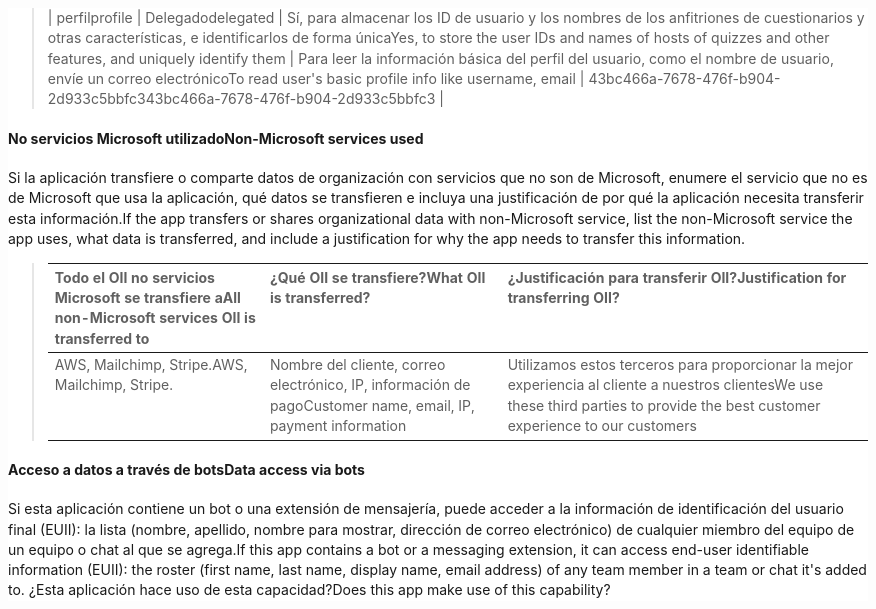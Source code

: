 >| <span data-ttu-id="9e4e4-153">perfil</span><span class="sxs-lookup"><span data-stu-id="9e4e4-153">profile</span></span> | <span data-ttu-id="9e4e4-154">Delegado</span><span class="sxs-lookup"><span data-stu-id="9e4e4-154">delegated</span></span> | <span data-ttu-id="9e4e4-155">Sí, para almacenar los ID de usuario y los nombres de los anfitriones de cuestionarios y otras características, e identificarlos de forma única</span><span class="sxs-lookup"><span data-stu-id="9e4e4-155">Yes, to store the user IDs and names of hosts of quizzes and other features, and uniquely identify them</span></span> | <span data-ttu-id="9e4e4-156">Para leer la información básica del perfil del usuario, como el nombre de usuario, envíe un correo electrónico</span><span class="sxs-lookup"><span data-stu-id="9e4e4-156">To read user's basic profile info like username, email</span></span> | <span data-ttu-id="9e4e4-157">43bc466a-7678-476f-b904-2d933c5bbfc3</span><span class="sxs-lookup"><span data-stu-id="9e4e4-157">43bc466a-7678-476f-b904-2d933c5bbfc3</span></span> |


#### <a name="non-microsoft-services-used"></a><span data-ttu-id="9e4e4-158">No servicios Microsoft utilizado</span><span class="sxs-lookup"><span data-stu-id="9e4e4-158">Non-Microsoft services used</span></span>

<span data-ttu-id="9e4e4-159">Si la aplicación transfiere o comparte datos de organización con servicios que no son de Microsoft, enumere el servicio que no es de Microsoft que usa la aplicación, qué datos se transfieren e incluya una justificación de por qué la aplicación necesita transferir esta información.</span><span class="sxs-lookup"><span data-stu-id="9e4e4-159">If the app transfers or shares organizational data with non-Microsoft service, list the non-Microsoft service the app uses, what data is transferred, and include a justification for why the app needs to transfer this information.</span></span>

>| <span data-ttu-id="9e4e4-160">**Todo el OII no servicios Microsoft se transfiere a**</span><span class="sxs-lookup"><span data-stu-id="9e4e4-160">**All non-Microsoft services OII is transferred to**</span></span> |  <span data-ttu-id="9e4e4-161">**¿Qué OII se transfiere?**</span><span class="sxs-lookup"><span data-stu-id="9e4e4-161">**What OII is transferred?**</span></span> | <span data-ttu-id="9e4e4-162">**¿Justificación para transferir OII?**</span><span class="sxs-lookup"><span data-stu-id="9e4e4-162">**Justification for transferring OII?**</span></span> |
>|:-------------------|:--------------------------|:--------------------------|
>| <span data-ttu-id="9e4e4-163">AWS, Mailchimp, Stripe.</span><span class="sxs-lookup"><span data-stu-id="9e4e4-163">AWS, Mailchimp, Stripe.</span></span>  | <span data-ttu-id="9e4e4-164">Nombre del cliente, correo electrónico, IP, información de pago</span><span class="sxs-lookup"><span data-stu-id="9e4e4-164">Customer name, email, IP, payment information</span></span> | <span data-ttu-id="9e4e4-165">Utilizamos estos terceros para proporcionar la mejor experiencia al cliente a nuestros clientes</span><span class="sxs-lookup"><span data-stu-id="9e4e4-165">We use these third parties to provide the best customer experience to our customers</span></span> |

#### <a name="data-access-via-bots"></a><span data-ttu-id="9e4e4-166">Acceso a datos a través de bots</span><span class="sxs-lookup"><span data-stu-id="9e4e4-166">Data access via bots</span></span>

<span data-ttu-id="9e4e4-167">Si esta aplicación contiene un bot o una extensión de mensajería, puede acceder a la información de identificación del usuario final (EUII): la lista (nombre, apellido, nombre para mostrar, dirección de correo electrónico) de cualquier miembro del equipo de un equipo o chat al que se agrega.</span><span class="sxs-lookup"><span data-stu-id="9e4e4-167">If this app contains a bot or a messaging extension, it can access end-user identifiable information (EUII): the roster (first name, last name, display name, email address) of any team member in a team or chat it's added to.</span></span> <span data-ttu-id="9e4e4-168">¿Esta aplicación hace uso de esta capacidad?</span><span class="sxs-lookup"><span data-stu-id="9e4e4-168">Does this app make use of this capability?</span></span>
